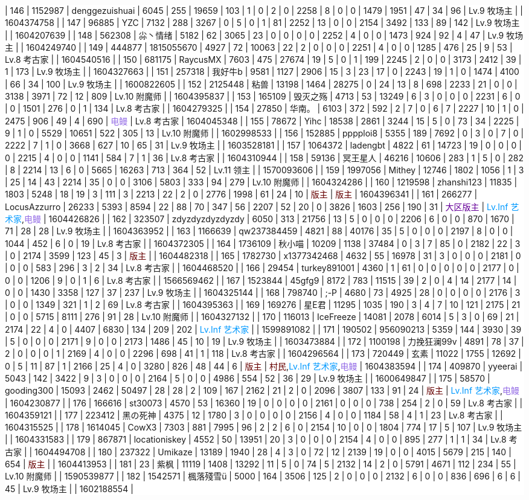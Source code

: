 | 146 | 1152987 | denggezuishuai | 6045 | 255 | 19659 | 103 | 1 | 0 | 2 | 0 | 2258 | 8 | 0 | 0 | 1479 | 1951 | 47 | 34 | 96 | Lv.9 牧场主 |  | 1604374758 |
| 147 | 96885 | YZC | 7132 | 288 | 3267 | 0 | 5 | 0 | 1 | 81 | 2252 | 13 | 0 | 0 | 2154 | 3492 | 133 | 89 | 142 | Lv.9 牧场主 |  | 1604207639 |
| 148 | 562308 | 尛丶情绪 | 5182 | 62 | 3065 | 23 | 0 | 0 | 0 | 0 | 2252 | 4 | 0 | 0 | 1473 | 924 | 92 | 4 | 47 | Lv.9 牧场主 |  | 1604249740 |
| 149 | 444877 | 1815055670 | 4927 | 72 | 10063 | 22 | 2 | 0 | 0 | 0 | 2251 | 4 | 0 | 0 | 1285 | 476 | 25 | 9 | 53 | Lv.8 考古家 |  | 1604540516 |
| 150 | 681175 | RaycusMX | 7603 | 475 | 27674 | 19 | 5 | 0 | 1 | 199 | 2245 | 2 | 0 | 0 | 3173 | 2412 | 39 | 1 | 173 | Lv.9 牧场主 |  | 1604327663 |
| 151 | 257318 | 我好牛b | 9581 | 1127 | 2906 | 15 | 3 | 23 | 17 | 0 | 2243 | 19 | 1 | 0 | 1474 | 4100 | 66 | 34 | 100 | Lv.9 牧场主 |  | 1600822605 |
| 152 | 2125448 | 粘兽 | 13198 | 1464 | 28275 | 0 | 24 | 13 | 8 | 698 | 2233 | 21 | 0 | 0 | 3138 | 3971 | 72 | 12 | 809 | Lv.10 附魔师 |  | 1604395837 |
| 153 | 165109 | 毁灭之殇 | 4713 | 53 | 13249 | 6 | 3 | 0 | 0 | 0 | 2231 | 6 | 0 | 0 | 1501 | 276 | 0 | 1 | 134 | Lv.8 考古家 |  | 1604279325 |
| 154 | 27850 | 华南。 | 6103 | 372 | 592 | 2 | 7 | 0 | 6 | 7 | 2227 | 10 | 1 | 0 | 2475 | 906 | 49 | 4 | 690 | <font color="#946CE6">电鳗</font> | Lv.8 考古家 | 1604045348 |
| 155 | 78672 | Yihc | 18538 | 2861 | 3244 | 15 | 5 | 0 | 73 | 34 | 2225 | 9 | 1 | 0 | 5529 | 10651 | 522 | 305 | 13 | Lv.10 附魔师 |  | 1602998533 |
| 156 | 152885 | pppploi8 | 5355 | 189 | 7692 | 0 | 3 | 0 | 7 | 0 | 2222 | 7 | 1 | 0 | 3668 | 627 | 10 | 65 | 31 | Lv.9 牧场主 |  | 1603528181 |
| 157 | 1064372 | ladengbt | 4822 | 61 | 14723 | 19 | 0 | 0 | 0 | 0 | 2215 | 4 | 0 | 0 | 1141 | 584 | 7 | 1 | 36 | Lv.8 考古家 |  | 1604310944 |
| 158 | 59136 | 冥王星人 | 46216 | 10606 | 283 | 1 | 5 | 0 | 282 | 8 | 2214 | 13 | 6 | 0 | 5665 | 16263 | 713 | 364 | 52 | Lv.11 领主 |  | 1570093606 |
| 159 | 1997056 | Mithey | 12746 | 1802 | 1056 | 1 | 3 | 25 | 14 | 43 | 2214 | 35 | 0 | 0 | 3106 | 5803 | 333 | 94 | 279 | Lv.10 附魔师 |  | 1604324286 |
| 160 | 1219598 | zhanshi123 | 11835 | 1803 | 5248 | 18 | 19 | 3 | 111 | 3 | 2213 | 22 | 2 | 0 | 2776 | 1998 | 61 | 24 | 10 | <font color="#660000">版主</font> | <font color="#660000">版主</font> | 1604396341 |
| 161 | 266277 | LocusAzzurro | 26233 | 5393 | 8594 | 22 | 88 | 70 | 347 | 56 | 2207 | 52 | 20 | 0 | 3826 | 1603 | 256 | 190 | 31 | <font color="#660099">大区版主</font> | <font color="#0099FF">Lv.Inf 艺术家</font>,<font color="#946CE6">电鳗</font> | 1604426826 |
| 162 | 323507 | zdyzdyzdyzdyzdy | 6050 | 313 | 21756 | 13 | 5 | 0 | 0 | 0 | 2206 | 6 | 0 | 0 | 870 | 1670 | 71 | 28 | 28 | Lv.9 牧场主 |  | 1604363952 |
| 163 | 1166639 | qw237384459 | 4821 | 88 | 40176 | 35 | 5 | 0 | 0 | 0 | 2197 | 8 | 0 | 0 | 1044 | 452 | 6 | 0 | 19 | Lv.8 考古家 |  | 1604372305 |
| 164 | 1736109 | 秋小喵 | 10209 | 1138 | 37484 | 0 | 3 | 7 | 85 | 0 | 2182 | 22 | 3 | 0 | 2174 | 3599 | 123 | 45 | 3 | <font color="#660000">版主</font> |  | 1604482318 |
| 165 | 1782730 | x1377342468 | 4632 | 55 | 16978 | 31 | 3 | 0 | 0 | 0 | 2181 | 0 | 0 | 0 | 583 | 296 | 3 | 2 | 34 | Lv.8 考古家 |  | 1604468520 |
| 166 | 29454 | turkey891001 | 4360 | 1 | 61 | 0 | 0 | 0 | 0 | 0 | 2177 | 0 | 0 | 0 | 1206 | 9 | 0 | 1 | 6 | Lv.8 考古家 |  | 1566569462 |
| 167 | 1523844 | 45gfg9 | 8172 | 783 | 11515 | 39 | 2 | 0 | 4 | 14 | 2177 | 14 | 0 | 0 | 1430 | 3358 | 127 | 37 | 237 | Lv.9 牧场主 |  | 1604325144 |
| 168 | 798740 | ;-P | 4680 | 73 | 4925 | 28 | 0 | 0 | 0 | 0 | 2176 | 3 | 0 | 0 | 1349 | 321 | 1 | 2 | 69 | Lv.8 考古家 |  | 1604395363 |
| 169 | 169276 | 星E君 | 11295 | 1035 | 190 | 3 | 4 | 7 | 10 | 121 | 2175 | 21 | 0 | 0 | 5715 | 8111 | 276 | 91 | 28 | Lv.10 附魔师 |  | 1604327132 |
| 170 | 116013 | IceFreeze | 14081 | 2078 | 6014 | 5 | 3 | 0 | 69 | 21 | 2174 | 22 | 4 | 0 | 4407 | 6830 | 134 | 209 | 202 | <font color="#0099FF">Lv.Inf 艺术家</font> |  | 1599891082 |
| 171 | 190502 | 956090213 | 5359 | 144 | 3930 | 39 | 5 | 0 | 0 | 0 | 2171 | 9 | 0 | 0 | 2173 | 1486 | 45 | 10 | 19 | Lv.9 牧场主 |  | 1603473884 |
| 172 | 1100198 | 力挽狂澜99v | 4891 | 78 | 37 | 2 | 0 | 0 | 0 | 1 | 2169 | 4 | 0 | 0 | 2296 | 698 | 41 | 1 | 118 | Lv.8 考古家 |  | 1604296564 |
| 173 | 720449 | 玄素 | 11022 | 1755 | 12692 | 0 | 5 | 11 | 87 | 1 | 2166 | 25 | 4 | 0 | 3280 | 826 | 48 | 44 | 6 | <font color="#660000">版主</font> | <font color="#660000">村民</font>,<font color="#0099FF">Lv.Inf 艺术家</font>,<font color="#946CE6">电鳗</font> | 1604383594 |
| 174 | 409870 | yyeerai | 5043 | 142 | 3422 | 9 | 3 | 0 | 0 | 0 | 2164 | 5 | 0 | 0 | 4986 | 554 | 52 | 36 | 29 | Lv.9 牧场主 |  | 1600649847 |
| 175 | 58570 | gooding300 | 15093 | 2462 | 50497 | 28 | 28 | 2 | 109 | 167 | 2162 | 21 | 2 | 0 | 2096 | 3807 | 133 | 91 | 24 | <font color="#660000">版主</font> | <font color="#0099FF">Lv.Inf 艺术家</font>,<font color="#946CE6">电鳗</font> | 1604230877 |
| 176 | 166616 | st30073 | 4570 | 53 | 16360 | 19 | 0 | 0 | 0 | 0 | 2161 | 0 | 0 | 0 | 738 | 254 | 2 | 0 | 59 | Lv.8 考古家 |  | 1604359121 |
| 177 | 223412 | 黑の死神 | 4375 | 12 | 1780 | 3 | 0 | 0 | 0 | 0 | 2156 | 4 | 0 | 0 | 1184 | 58 | 4 | 1 | 23 | Lv.8 考古家 |  | 1604315525 |
| 178 | 1614045 | CowX3 | 7303 | 881 | 7995 | 96 | 2 | 2 | 6 | 0 | 2154 | 10 | 0 | 0 | 1804 | 774 | 17 | 5 | 107 | Lv.9 牧场主 |  | 1604331583 |
| 179 | 867871 | locationiskey | 4552 | 50 | 13951 | 20 | 3 | 0 | 0 | 0 | 2154 | 4 | 0 | 0 | 895 | 277 | 1 | 1 | 34 | Lv.8 考古家 |  | 1604494708 |
| 180 | 237322 | Umikaze | 13189 | 1940 | 28 | 4 | 3 | 0 | 72 | 12 | 2139 | 19 | 0 | 0 | 4015 | 5679 | 215 | 140 | 654 | <font color="#660000">版主</font> |  | 1604413953 |
| 181 | 23 | 紫枫 | 11119 | 1408 | 13292 | 11 | 5 | 0 | 74 | 5 | 2132 | 14 | 2 | 0 | 5791 | 4671 | 112 | 234 | 55 | Lv.10 附魔师 |  | 1590539877 |
| 182 | 1542571 | 楓落殘雪ü | 5000 | 164 | 3506 | 125 | 2 | 0 | 0 | 0 | 2132 | 6 | 0 | 0 | 836 | 696 | 6 | 6 | 45 | Lv.9 牧场主 |  | 1602188554 |